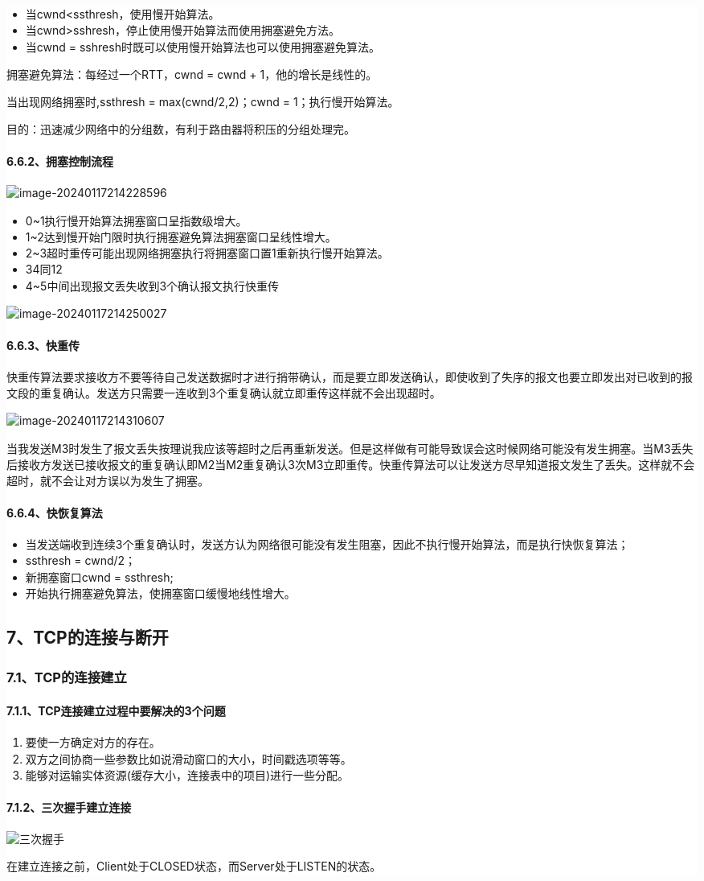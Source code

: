 - 当cwnd<ssthresh，使用慢开始算法。
- 当cwnd>sshresh，停止使用慢开始算法而使用拥塞避免方法。
- 当cwnd = sshresh时既可以使用慢开始算法也可以使用拥塞避免算法。

拥塞避免算法：每经过一个RTT，cwnd = cwnd + 1，他的增长是线性的。

当出现网络拥塞时,ssthresh = max(cwnd/2,2)；cwnd = 1；执行慢开始算法。

目的：迅速减少网络中的分组数，有利于路由器将积压的分组处理完。

#### 6.6.2、拥塞控制流程

![image-20240117214228596](https://raw.githubusercontent.com/aqjsp/Pictures/main/202401172142960.png)

- 0~1执行慢开始算法拥塞窗口呈指数级增大。
- 1~2达到慢开始门限时执行拥塞避免算法拥塞窗口呈线性增大。
- 2~3超时重传可能出现网络拥塞执行将拥塞窗口置1重新执行慢开始算法。
- 34同12
- 4~5中间出现报文丢失收到3个确认报文执行快重传

![image-20240117214250027](https://raw.githubusercontent.com/aqjsp/Pictures/main/202401172142319.png)

#### 6.6.3、快重传

快重传算法要求接收方不要等待自己发送数据时才进行捎带确认，而是要立即发送确认，即使收到了失序的报文也要立即发出对已收到的报文段的重复确认。发送方只需要一连收到3个重复确认就立即重传这样就不会出现超时。

![image-20240117214310607](https://raw.githubusercontent.com/aqjsp/Pictures/main/202401172143053.png)

当我发送M3时发生了报文丢失按理说我应该等超时之后再重新发送。但是这样做有可能导致误会这时候网络可能没有发生拥塞。当M3丢失后接收方发送已接收报文的重复确认即M2当M2重复确认3次M3立即重传。快重传算法可以让发送方尽早知道报文发生了丢失。这样就不会超时，就不会让对方误以为发生了拥塞。

#### 6.6.4、快恢复算法

- 当发送端收到连续3个重复确认时，发送方认为网络很可能没有发生阻塞，因此不执行慢开始算法，而是执行快恢复算法；
- ssthresh = cwnd/2；
- 新拥塞窗口cwnd = ssthresh;
- 开始执行拥塞避免算法，使拥塞窗口缓慢地线性增大。

## 7、TCP的连接与断开

### 7.1、TCP的连接建立

#### 7.1.1、TCP连接建立过程中要解决的3个问题

1. 要使一方确定对方的存在。
2. 双方之间协商一些参数比如说滑动窗口的大小，时间戳选项等等。
3. 能够对运输实体资源(缓存大小，连接表中的项目)进行一些分配。

#### 7.1.2、三次握手建立连接

![三次握手](https://raw.githubusercontent.com/aqjsp/Pictures/main/202401172143735.png)

在建立连接之前，Client处于CLOSED状态，而Server处于LISTEN的状态。
